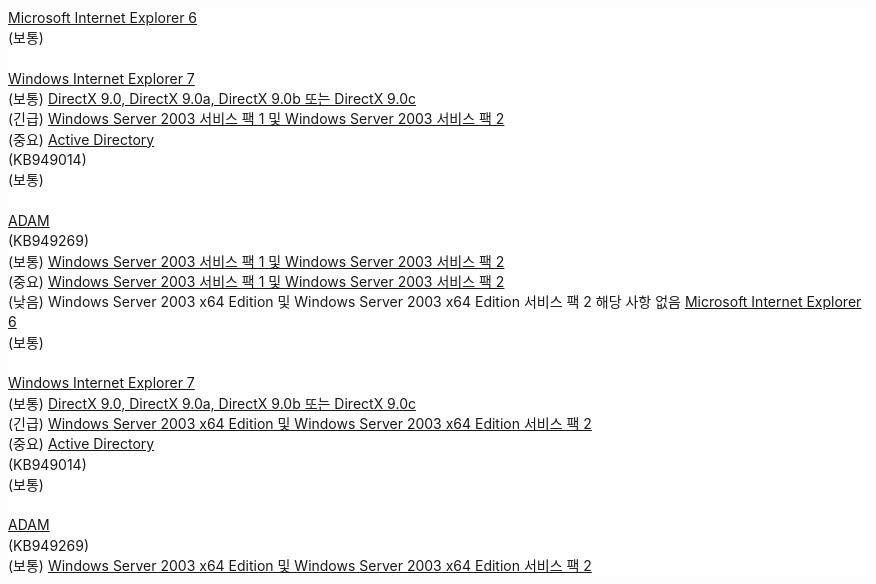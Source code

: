 <td style="border:1px solid black;"><a href="https://www.microsoft.com/download/details.aspx?familyid=286aada6-a358-41f1-b81a-8de39b9f908a">Microsoft Internet Explorer 6</a><br />
(보통)<br />
<br />
<a href="https://www.microsoft.com/download/details.aspx?familyid=a1ae9ad2-8329-4c96-b950-7534b3287eaa">Windows Internet Explorer 7</a><br />
(보통)</td>
<td style="border:1px solid black;"><a href="https://www.microsoft.com/download/details.aspx?familyid=2274ecb2-2802-47e2-84fd-6621fcb17758">DirectX 9.0, DirectX 9.0a, DirectX 9.0b 또는 DirectX 9.0c</a><br />
(긴급)</td>
<td style="border:1px solid black;"><a href="https://www.microsoft.com/download/details.aspx?familyid=08fc90d5-23aa-4327-8aef-16bc5170769d">Windows Server 2003 서비스 팩 1 및 Windows Server 2003 서비스 팩 2</a><br />
(중요)</td>
<td style="border:1px solid black;"><a href="https://www.microsoft.com/download/details.aspx?familyid=a4aed117-3c76-4d80-b50e-8e07e2ef2f7d">Active Directory</a><br />
(KB949014)<br />
(보통)<br />
<br />
<a href="https://www.microsoft.com/download/details.aspx?familyid=0a983ffb-4f5a-4b78-9bf5-813dcc5df8d3">ADAM</a><br />
(KB949269)<br />
(보통)</td>
<td style="border:1px solid black;"><a href="https://www.microsoft.com/download/details.aspx?familyid=1e8e2faf-009f-403b-a5fe-a47cf014db3a">Windows Server 2003 서비스 팩 1 및 Windows Server 2003 서비스 팩 2</a><br />
(중요)</td>
<td style="border:1px solid black;"><a href="https://www.microsoft.com/download/details.aspx?familyid=dadead99-09cb-4f2b-850d-e98a627cb9f8">Windows Server 2003 서비스 팩 1 및 Windows Server 2003 서비스 팩 2</a><br />
(낮음)</td>
</tr>
<tr class="even">
<td style="border:1px solid black;">Windows Server 2003 x64 Edition 및 Windows Server 2003 x64 Edition 서비스 팩 2</td>
<td style="border:1px solid black;">해당 사항 없음</td>
<td style="border:1px solid black;"><a href="https://www.microsoft.com/download/details.aspx?familyid=6604569a-3db0-47e7-bd30-7dfba8145386">Microsoft Internet Explorer 6</a><br />
(보통)<br />
<br />
<a href="https://www.microsoft.com/download/details.aspx?familyid=fb0c70b4-ce9f-43d6-875a-3cfd0d3a2681">Windows Internet Explorer 7</a><br />
(보통)</td>
<td style="border:1px solid black;"><a href="https://www.microsoft.com/download/details.aspx?familyid=5ba63bb7-ed6d-4c59-88b3-456eda07e190">DirectX 9.0, DirectX 9.0a, DirectX 9.0b 또는 DirectX 9.0c</a><br />
(긴급)</td>
<td style="border:1px solid black;"><a href="https://www.microsoft.com/download/details.aspx?familyid=71675ae8-d60a-4834-b358-2d8e761e62fc">Windows Server 2003 x64 Edition 및 Windows Server 2003 x64 Edition 서비스 팩 2</a><br />
(중요)</td>
<td style="border:1px solid black;"><a href="https://www.microsoft.com/download/details.aspx?familyid=8298a6e4-d3e2-48ea-ac29-aa4dc5a8ec77">Active Directory</a><br />
(KB949014)<br />
(보통)<br />
<br />
<a href="https://www.microsoft.com/download/details.aspx?familyid=334252db-4a7a-4161-bb71-2a20c0b5bd93">ADAM</a><br />
(KB949269)<br />
(보통)</td>
<td style="border:1px solid black;"><a href="https://www.microsoft.com/download/details.aspx?familyid=78bf92d8-63c4-4596-8425-8fcfea7f5582">Windows Server 2003 x64 Edition 및 Windows Server 2003 x64 Edition 서비스 팩 2</a><br />